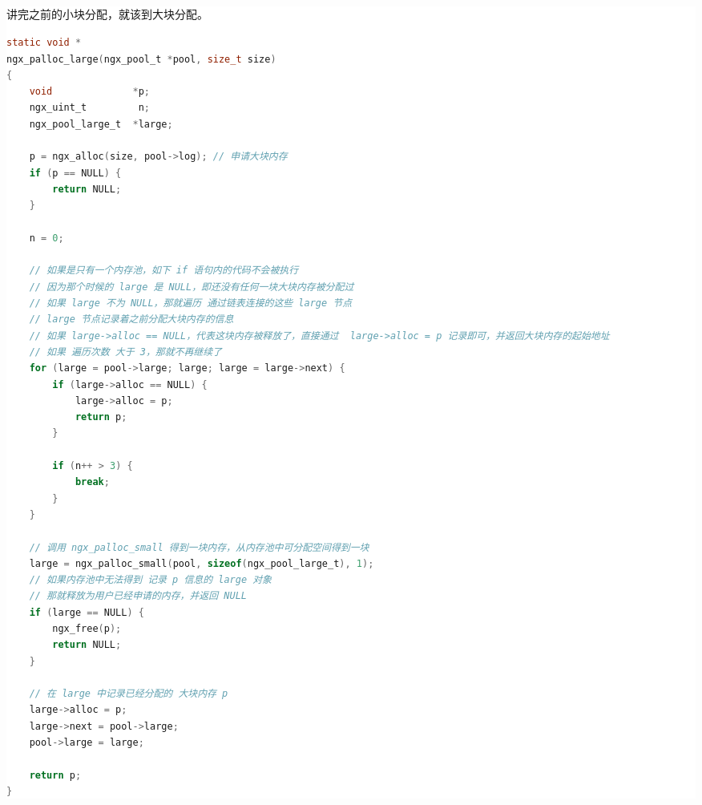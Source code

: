 讲完之前的小块分配，就该到大块分配。

```c
static void *
ngx_palloc_large(ngx_pool_t *pool, size_t size)
{
    void              *p;
    ngx_uint_t         n;
    ngx_pool_large_t  *large;

    p = ngx_alloc(size, pool->log); // 申请大块内存
    if (p == NULL) {
        return NULL;
    }

    n = 0;

    // 如果是只有一个内存池，如下 if 语句内的代码不会被执行
    // 因为那个时候的 large 是 NULL，即还没有任何一块大块内存被分配过
    // 如果 large 不为 NULL，那就遍历 通过链表连接的这些 large 节点
    // large 节点记录着之前分配大块内存的信息
    // 如果 large->alloc == NULL，代表这块内存被释放了，直接通过  large->alloc = p 记录即可，并返回大块内存的起始地址
    // 如果 遍历次数 大于 3，那就不再继续了
    for (large = pool->large; large; large = large->next) {
        if (large->alloc == NULL) {
            large->alloc = p;
            return p;
        }

        if (n++ > 3) {
            break;
        }
    }

    // 调用 ngx_palloc_small 得到一块内存，从内存池中可分配空间得到一块
    large = ngx_palloc_small(pool, sizeof(ngx_pool_large_t), 1);
    // 如果内存池中无法得到 记录 p 信息的 large 对象
    // 那就释放为用户已经申请的内存，并返回 NULL
    if (large == NULL) {
        ngx_free(p);
        return NULL;
    }

    // 在 large 中记录已经分配的 大块内存 p
    large->alloc = p;
    large->next = pool->large;
    pool->large = large;

    return p;
}
```
